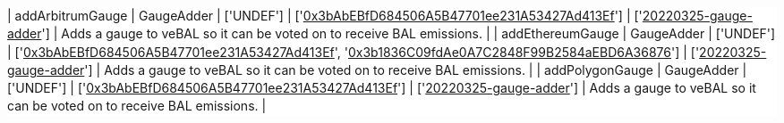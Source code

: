 | addArbitrumGauge       | GaugeAdder           | ['UNDEF']                                                                                                                                        | ['[0x3bAbEBfD684506A5B47701ee231A53427Ad413Ef](https://goerli.etherscan.io//address/0x3bAbEBfD684506A5B47701ee231A53427Ad413Ef)']                                                                                                                                                                                                                                                                                                                                                                                                                                                                                                                                                                                                                                                                                                                                                                                                       | ['[20220325-gauge-adder](https://github.com/balancer/balancer-deployments/blob/master/tasks/20220325-gauge-adder)']                                                                                                                                                                  | Adds a gauge to veBAL so it can be voted on to receive BAL emissions.                                                                                                                                                                                            |
| addEthereumGauge       | GaugeAdder           | ['UNDEF']                                                                                                                                        | ['[0x3bAbEBfD684506A5B47701ee231A53427Ad413Ef](https://goerli.etherscan.io//address/0x3bAbEBfD684506A5B47701ee231A53427Ad413Ef)', '[0x3b1836C09fdAe0A7C2848F99B2584aEBD6A36876](https://goerli.etherscan.io//address/0x3b1836C09fdAe0A7C2848F99B2584aEBD6A36876)']                                                                                                                                                                                                                                                                                                                                                                                                                                                                                                                                                                                                                                                                      | ['[20220325-gauge-adder](https://github.com/balancer/balancer-deployments/blob/master/tasks/20220325-gauge-adder)']                                                                                                                                                                  | Adds a gauge to veBAL so it can be voted on to receive BAL emissions.                                                                                                                                                                                            |
| addPolygonGauge        | GaugeAdder           | ['UNDEF']                                                                                                                                        | ['[0x3bAbEBfD684506A5B47701ee231A53427Ad413Ef](https://goerli.etherscan.io//address/0x3bAbEBfD684506A5B47701ee231A53427Ad413Ef)']                                                                                                                                                                                                                                                                                                                                                                                                                                                                                                                                                                                                                                                                                                                                                                                                       | ['[20220325-gauge-adder](https://github.com/balancer/balancer-deployments/blob/master/tasks/20220325-gauge-adder)']                                                                                                                                                                  | Adds a gauge to veBAL so it can be voted on to receive BAL emissions.                                                                                                                                                                                            |
